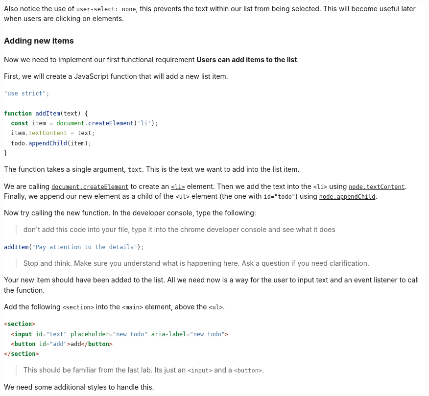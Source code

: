Also notice the use of `user-select: none`, this prevents the text within our list from being selected.
This will become useful later when users are clicking on elements.

### Adding new items

Now we need to implement our first functional requirement **Users can add items to the list**.

First, we will create a JavaScript function that will add a new list item.

```js
"use strict";

function addItem(text) {
  const item = document.createElement('li');
  item.textContent = text;
  todo.appendChild(item);
}
```

The function takes a single argument, `text`.
This is the text we want to add into the list item.

We are calling [`document.createElement`][createElement] to create an [`<li>`][li] element.
Then we add the text into the `<li>` using [`node.textContent`][textContent].
Finally, we append our new element as a child of the `<ul>` element (the one with `id="todo"`) using [`node.appendChild`][appendChild].

Now try calling the new function.
In the developer console, type the following:

> don't add this code into your file, type it into the chrome developer console and see what it does

```js
addItem("Pay attention to the details");
```
> Stop and think.
Make sure you understand what is happening here.
Ask a question if you need clarification.

Your new item should have been added to the list.
All we need now is a way for the user to input text and an event listener to call the function.

Add the following `<section>` into the `<main>` element, above the `<ul>`.

```html
<section>
  <input id="text" placeholder="new todo" aria-label="new todo">
  <button id="add">add</button>
</section>
```

> This should be familiar from the last lab.
Its just an `<input>` and a `<button>`.

We need some additional styles to handle this.


[addEventListener]: https://developer.mozilla.org/en-US/docs/Web/API/EventTarget/addEventListener "AddEventListener - MDN"
[Array.prototype.map]: https://developer.mozilla.org/en-US/docs/Web/JavaScript/Reference/Global_Objects/Array/map "Array.prototype.map - MDN"
[String.prototype.split]: https://developer.mozilla.org/en-US/docs/Web/JavaScript/Reference/Global_Objects/String/split "String.prototype.split - MDN"
[String.prototype.slice]: https://developer.mozilla.org/en-US/docs/Web/JavaScript/Reference/Global_Objects/String/slice "String.prototype.slice - MDN"
[textContent]: https://developer.mozilla.org/en-US/docs/Web/API/Node/textContent "Node.textContent - MDN"
[onbeforeunload]: https://developer.mozilla.org/en-US/docs/Web/API/WindowEventHandlers/onbeforeunload "beforeunload event - MDN"
[DOMContentLoaded]: https://developer.mozilla.org/en-US/docs/Web/API/Window/DOMContentLoaded_event "DOMContentLoaded event - MDN"
[ulElement]: https://developer.mozilla.org/en-US/docs/Web/HTML/Element/ul "The unordered list element - MDN"
[li]: https://developer.mozilla.org/en-US/docs/Web/HTML/Element/li "The list item element - MDN"
[createElement]: https://developer.mozilla.org/en-US/docs/Web/API/Document/createElement "document.CreateElement - MDN"
[textContent]: https://developer.mozilla.org/en-US/docs/Web/API/Node/textContent "node.textContent - MDN"
[appendChild]: https://developer.mozilla.org/en-US/docs/Web/API/Node/appendChild "node.appendChild - MDN"
[forEach]: https://developer.mozilla.org/en-US/docs/Web/JavaScript/Reference/Global_Objects/Array/forEach "Array.prototype.forEach - MDN"
[while]: https://developer.mozilla.org/en-US/docs/Web/JavaScript/Reference/Statements/while "while - MDN"
[firstChild]: https://developer.mozilla.org/en-US/docs/Web/API/Node/firstChild "Node.firstChild - MDN"
[removeChild]: https://developer.mozilla.org/en-US/docs/Web/API/Node/removeChild "Node.removeChild - MDN"
[spread]: https://developer.mozilla.org/en-US/docs/Web/JavaScript/Reference/Operators/Spread_syntax "spread syntax - MDN"
[localStorage]: https://developer.mozilla.org/en-US/docs/Web/API/Window/localStorage "local storage - MDN"
[storageEvent]: https://developer.mozilla.org/en-US/docs/Web/API/Window/storage_event "storage event - MDN"